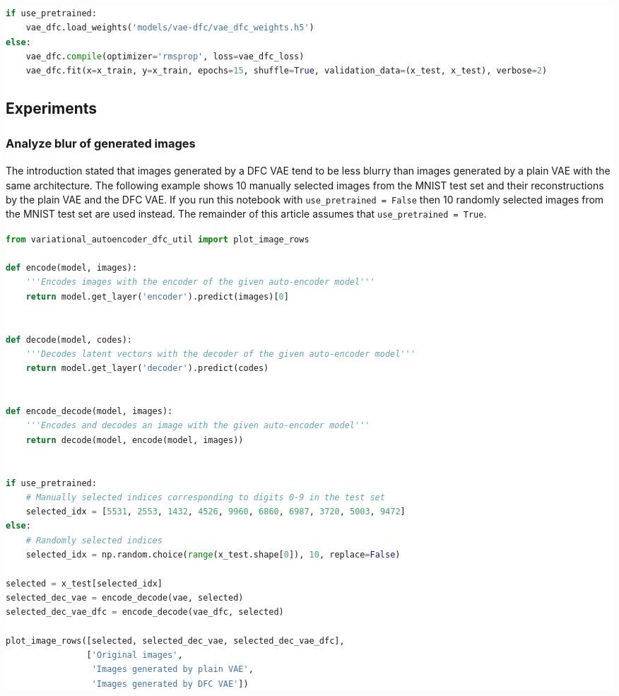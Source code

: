 
```python
if use_pretrained:
    vae_dfc.load_weights('models/vae-dfc/vae_dfc_weights.h5')    
else:
    vae_dfc.compile(optimizer='rmsprop', loss=vae_dfc_loss)
    vae_dfc.fit(x=x_train, y=x_train, epochs=15, shuffle=True, validation_data=(x_test, x_test), verbose=2)
```

## Experiments

### Analyze blur of generated images

The introduction stated that images generated by a DFC VAE tend to be less blurry than images generated by a plain VAE with the same architecture. The following example shows 10 manually selected images from the MNIST test set and their reconstructions by the plain VAE and the DFC VAE. If you run this notebook with `use_pretrained = False` then 10 randomly selected images from the MNIST test set are used instead. The remainder of this article assumes that `use_pretrained = True`.


```python
from variational_autoencoder_dfc_util import plot_image_rows

def encode(model, images):
    '''Encodes images with the encoder of the given auto-encoder model'''
    return model.get_layer('encoder').predict(images)[0]


def decode(model, codes):
    '''Decodes latent vectors with the decoder of the given auto-encoder model'''
    return model.get_layer('decoder').predict(codes)


def encode_decode(model, images):
    '''Encodes and decodes an image with the given auto-encoder model'''
    return decode(model, encode(model, images))


if use_pretrained:
    # Manually selected indices corresponding to digits 0-9 in the test set
    selected_idx = [5531, 2553, 1432, 4526, 9960, 6860, 6987, 3720, 5003, 9472]
else:
    # Randomly selected indices 
    selected_idx = np.random.choice(range(x_test.shape[0]), 10, replace=False)

selected = x_test[selected_idx]
selected_dec_vae = encode_decode(vae, selected)
selected_dec_vae_dfc = encode_decode(vae_dfc, selected)

plot_image_rows([selected, selected_dec_vae, selected_dec_vae_dfc], 
                ['Original images', 
                 'Images generated by plain VAE', 
                 'Images generated by DFC VAE'])
```
